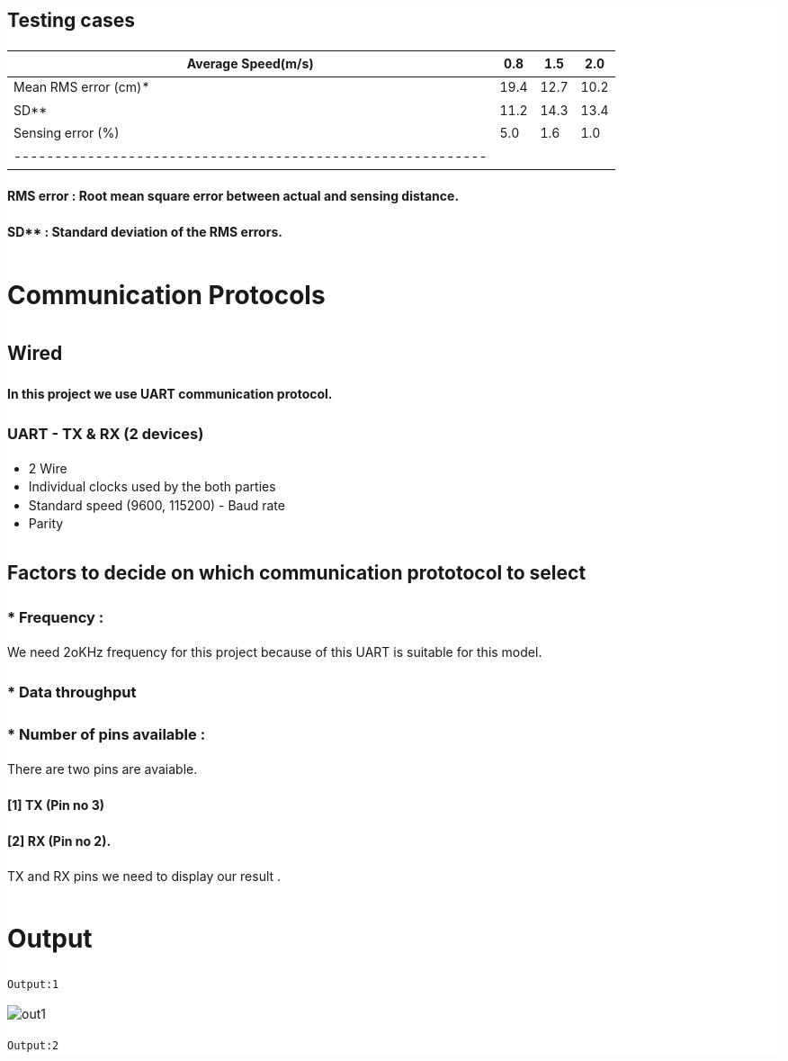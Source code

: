 ## Testing cases

| Average Speed(m/s)                    | 0.8                           | 1.5    | 2.0    |
| ----------------- | -----------------------|-------------|---------|
| Mean RMS error (cm)* | 19.4  |12.7  |10.2|
|SD** |11.2   |14.3  | 13.4|
|Sensing error (%) | 5.0 | 1.6| 1.0|
|----------------------------------------------------------|


#### RMS error : Root mean square error between actual and sensing distance.
#### SD** : Standard deviation of the RMS errors.

# Communication Protocols
## Wired
#### In this project we use UART communication protocol.
### UART  - TX & RX (2 devices)
* 2 Wire
* Individual clocks used by the both parties
* Standard speed (9600, 115200) - Baud rate
* Parity

## Factors to decide on which communication prototocol to select
### * Frequency :
We need 2oKHz frequency for this project because of this UART is suitable for this model.
### * Data throughput
### * Number of pins available :
There are two pins are avaiable.
#### [1] TX (Pin no 3)
#### [2] RX (Pin no 2).
TX and RX pins we need to display our result .

# Output
```bash
Output:1
```
![out1](https://user-images.githubusercontent.com/94118726/144073307-d3856545-054c-4a28-afbb-3cef3479f6b4.JPG)


```bash
Output:2
```
